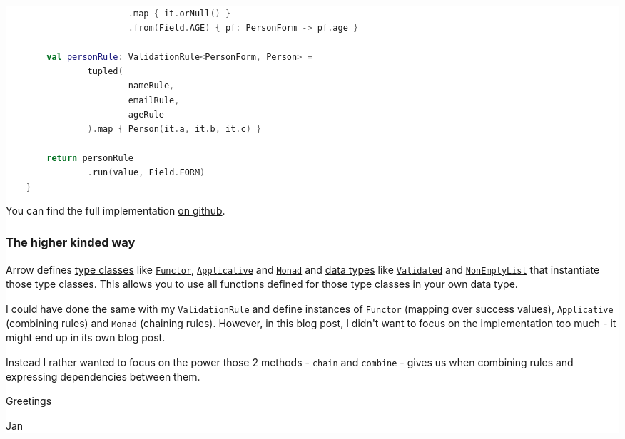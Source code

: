 ```kotlin
                        .map { it.orNull() }
                        .from(Field.AGE) { pf: PersonForm -> pf.age }

        val personRule: ValidationRule<PersonForm, Person> =
                tupled(
                        nameRule,
                        emailRule,
                        ageRule
                ).map { Person(it.a, it.b, it.c) }

        return personRule
                .run(value, Field.FORM)
    }
```

You can find the full implementation 
[on github](https://github.com/janbols/validation/blob/master/src/main/kotlin/com/github/janbols/validator/ArrowPersonValidator.kt).

### The higher kinded way
Arrow defines [type classes](https://arrow-kt.io/docs/typeclasses/intro/) like 
[`Functor`](https://arrow-kt.io/docs/typeclasses/functor/), 
[`Applicative`](https://arrow-kt.io/docs/typeclasses/applicative/) and 
[`Monad`](https://arrow-kt.io/docs/typeclasses/monad/) and 
[data types](https://arrow-kt.io/docs/datatypes/intro/) like 
[`Validated`](https://arrow-kt.io/docs/datatypes/validated/) and 
[`NonEmptyList`](https://arrow-kt.io/docs/datatypes/nonemptylist/) that instantiate those type classes. 
This allows you to use all functions defined for those type classes in your own data type.

I could have done the same with my `ValidationRule` and define instances of `Functor` (mapping over success values), 
`Applicative` (combining rules) and `Monad` (chaining rules). 
However, in this blog post, I didn't want to focus on the implementation too much - 
it might end up in its own blog post.

Instead I rather wanted to focus on the power those 2 methods - `chain` and `combine` - 
gives us when combining rules and expressing dependencies between them.

Greetings

Jan